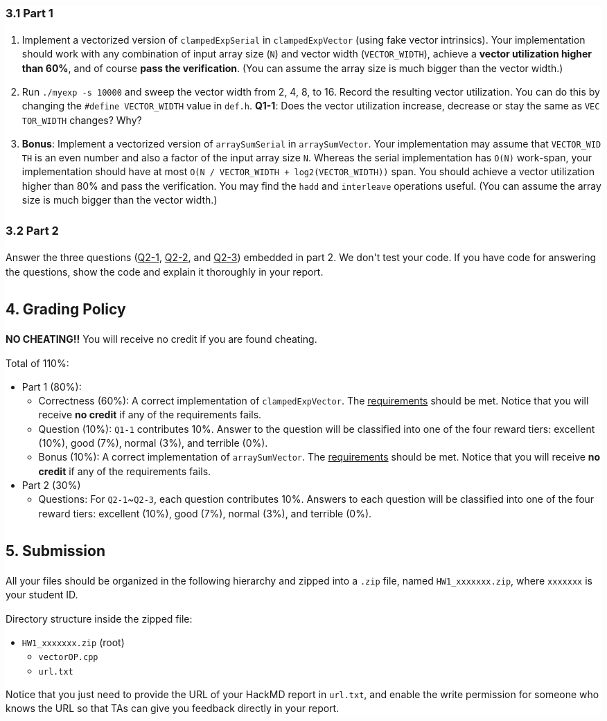 ### 3.1 Part 1

1.  Implement a vectorized version of `clampedExpSerial` in `clampedExpVector` (using fake vector intrinsics). Your implementation should work with any combination of input array size (`N`) and vector width (`VECTOR_WIDTH`), achieve a **vector utilization higher than 60%**, and of course **pass the verification**. (You can assume the array size is much bigger than the vector width.)
2.  Run `./myexp -s 10000` and sweep the vector width from 2, 4, 8, to 16. Record the resulting vector utilization. You can do this by changing the `#define VECTOR_WIDTH` value in `def.h`. **Q1-1**: Does the vector utilization increase, decrease or stay the same as `VECTOR_WIDTH` changes? Why?

3.  **Bonus**: Implement a vectorized version of `arraySumSerial` in `arraySumVector`. Your implementation may assume that `VECTOR_WIDTH` is an even number and also a factor of the input array size `N`. Whereas the serial implementation has `O(N)` work-span, your implementation should have at most `O(N / VECTOR_WIDTH + log2(VECTOR_WIDTH))` span. You should achieve a vector utilization higher than 80% and pass the verification. You may find the `hadd` and `interleave` operations useful. (You can assume the array size is much bigger than the vector width.)

### 3.2 Part 2

Answer the three questions ([Q2-1](#Q2-1), [Q2-2](#Q2-2), and [Q2-3](#Q2-3)) embedded in part 2. We don't test your code. If you have code for answering the questions, show the code and explain it thoroughly in your report.

## 4. Grading Policy

**NO CHEATING!!** You will receive no credit if you are found cheating.

Total of 110%:
- Part 1 (80%):
    - Correctness (60%):  A correct implementation of `clampedExpVector`. The [requirements](#requirements) should be met. Notice that you will receive **no credit** if any of the requirements fails.
    - Question (10%): `Q1-1` contributes 10%. Answer to the question will be classified into one of the four reward tiers: excellent (10%), good (7%), normal (3%), and terrible (0%).
    - Bonus (10%): A correct implementation of `arraySumVector`. The [requirements](#requirements) should be met. Notice that you will receive **no credit** if any of the requirements fails.
- Part 2 (30%)
    - Questions: For `Q2-1`~`Q2-3`, each question contributes 10%. Answers to each question will be classified into one of the four reward tiers: excellent (10%), good (7%), normal (3%), and terrible (0%).

## 5. Submission

All your files should be organized in the following hierarchy and zipped into a `.zip` file, named `HW1_xxxxxxx.zip`, where `xxxxxxx` is your student ID.

Directory structure inside the zipped file:
- `HW1_xxxxxxx.zip` (root)
    - `vectorOP.cpp`
    - `url.txt`

Notice that you just need to provide the URL of your HackMD report in `url.txt`, and enable the write permission for someone who knows the URL so that TAs can give you feedback directly in your report.
